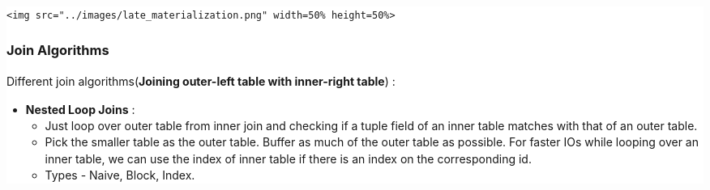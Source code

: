     <img src="../images/late_materialization.png" width=50% height=50%>    
    
### Join Algorithms

Different join algorithms(**Joining outer-left table with inner-right table**) : 

* **Nested Loop Joins** : 
    * Just loop over outer table from inner join and checking if a tuple field of an inner table matches with that of an outer table.
    * Pick the smaller table as the outer table. Buffer as much of the outer table as possible. For faster IOs while looping over an inner table, we can use the index of inner table if there is an index on the corresponding id. 
    * Types - Naive, Block, Index.
